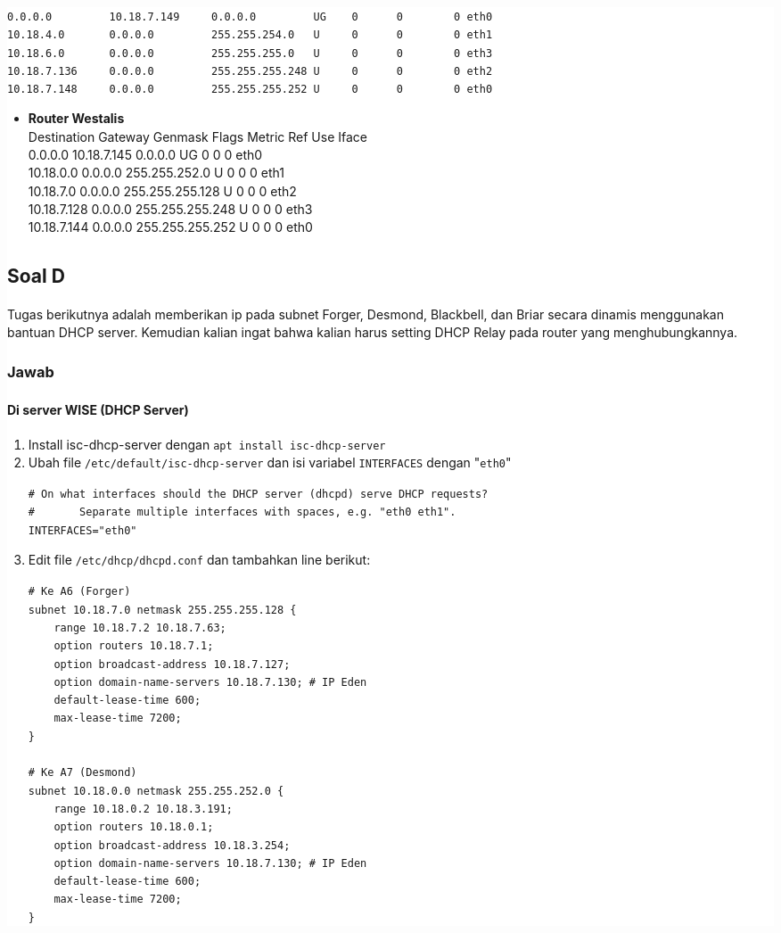     0.0.0.0         10.18.7.149     0.0.0.0         UG    0      0        0 eth0  
    10.18.4.0       0.0.0.0         255.255.254.0   U     0      0        0 eth1  
    10.18.6.0       0.0.0.0         255.255.255.0   U     0      0        0 eth3  
    10.18.7.136     0.0.0.0         255.255.255.248 U     0      0        0 eth2  
    10.18.7.148     0.0.0.0         255.255.255.252 U     0      0        0 eth0   
  * **Router Westalis**  
    Destination     Gateway         Genmask         Flags Metric Ref    Use Iface  
    0.0.0.0         10.18.7.145     0.0.0.0         UG    0      0        0 eth0  
    10.18.0.0       0.0.0.0         255.255.252.0   U     0      0        0 eth1  
    10.18.7.0       0.0.0.0         255.255.255.128 U     0      0        0 eth2  
    10.18.7.128     0.0.0.0         255.255.255.248 U     0      0        0 eth3  
    10.18.7.144     0.0.0.0         255.255.255.252 U     0      0        0 eth0  
## Soal D  
Tugas berikutnya adalah memberikan ip pada subnet Forger, Desmond, Blackbell, dan Briar secara dinamis menggunakan bantuan DHCP server. Kemudian kalian ingat bahwa kalian harus setting DHCP Relay pada router yang menghubungkannya.
### Jawab

#### Di server WISE (DHCP Server)

  1. Install isc-dhcp-server dengan `apt install isc-dhcp-server`
  2. Ubah file `/etc/default/isc-dhcp-server` dan isi variabel `INTERFACES` dengan "`eth0`"
      ```
      # On what interfaces should the DHCP server (dhcpd) serve DHCP requests?
      #       Separate multiple interfaces with spaces, e.g. "eth0 eth1".
      INTERFACES="eth0"
      ```
  3. Edit file `/etc/dhcp/dhcpd.conf` dan tambahkan line berikut:
      ```
      # Ke A6 (Forger)
      subnet 10.18.7.0 netmask 255.255.255.128 {
          range 10.18.7.2 10.18.7.63;
          option routers 10.18.7.1;
          option broadcast-address 10.18.7.127;
          option domain-name-servers 10.18.7.130; # IP Eden
          default-lease-time 600;
          max-lease-time 7200;
      }

      # Ke A7 (Desmond)
      subnet 10.18.0.0 netmask 255.255.252.0 {
          range 10.18.0.2 10.18.3.191;
          option routers 10.18.0.1;
          option broadcast-address 10.18.3.254;
          option domain-name-servers 10.18.7.130; # IP Eden
          default-lease-time 600;
          max-lease-time 7200;
      }
